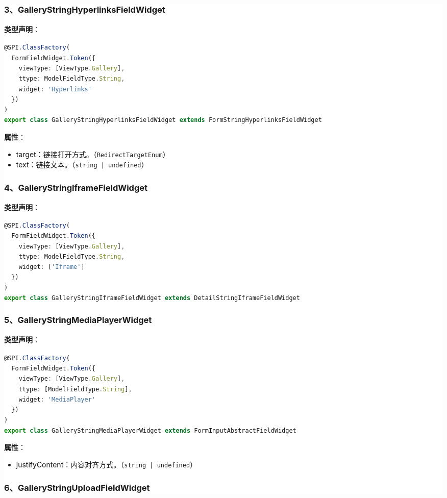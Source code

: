 ### 3、GalleryStringHyperlinksFieldWidget

**类型声明**：

```typescript
@SPI.ClassFactory(
  FormFieldWidget.Token({
    viewType: [ViewType.Gallery],
    ttype: ModelFieldType.String,
    widget: 'Hyperlinks'
  })
)
export class GalleryStringHyperlinksFieldWidget extends FormStringHyperlinksFieldWidget
```

**属性**：

+ target：链接打开方式。（`RedirectTargetEnum`）
+ text：链接文本。（`string | undefined`）

### 4、GalleryStringIframeFieldWidget

**类型声明**：

```typescript
@SPI.ClassFactory(
  FormFieldWidget.Token({
    viewType: [ViewType.Gallery],
    ttype: ModelFieldType.String,
    widget: ['Iframe']
  })
)
export class GalleryStringIframeFieldWidget extends DetailStringIframeFieldWidget
```

### 5、GalleryStringMediaPlayerWidget

**类型声明**：

```typescript
@SPI.ClassFactory(
  FormFieldWidget.Token({
    viewType: [ViewType.Gallery],
    ttype: [ModelFieldType.String],
    widget: 'MediaPlayer'
  })
)
export class GalleryStringMediaPlayerWidget extends FormInputAbstractFieldWidget
```

**属性**：

+ justifyContent：内容对齐方式。（`string | undefined`）

### 6、GalleryStringUploadFieldWidget
